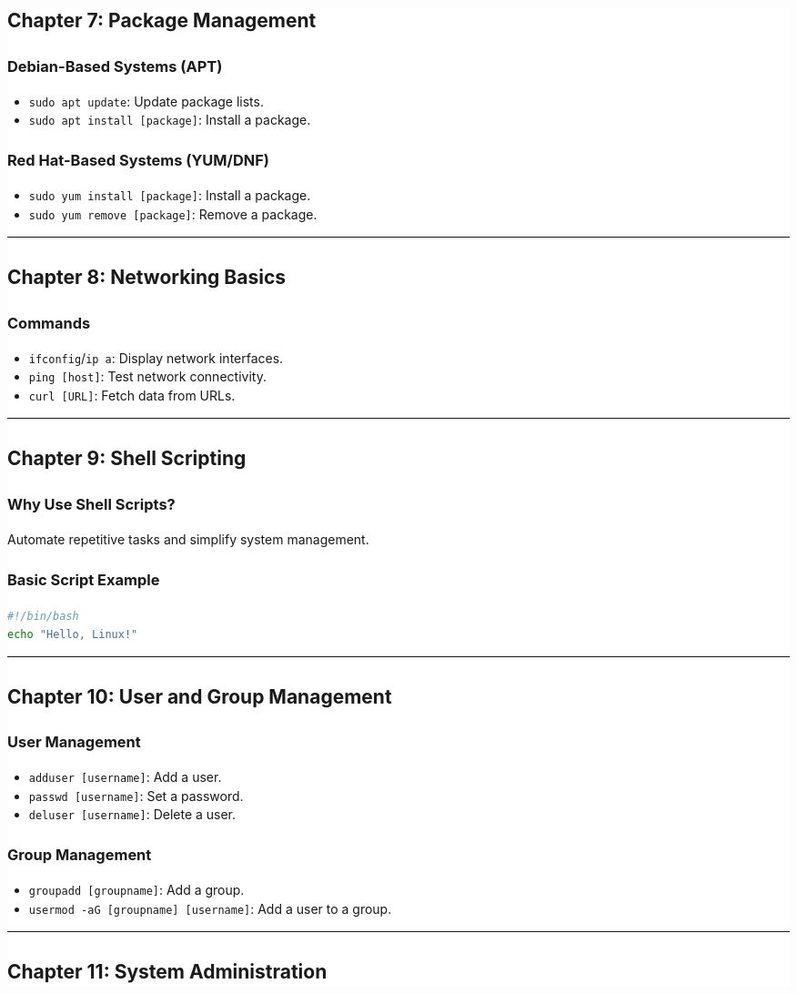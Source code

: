 
## **Chapter 7: Package Management**  

### **Debian-Based Systems (APT)**  
- `sudo apt update`: Update package lists.  
- `sudo apt install [package]`: Install a package.  

### **Red Hat-Based Systems (YUM/DNF)**  
- `sudo yum install [package]`: Install a package.  
- `sudo yum remove [package]`: Remove a package.  

---

## **Chapter 8: Networking Basics**  

### **Commands**  
- `ifconfig`/`ip a`: Display network interfaces.  
- `ping [host]`: Test network connectivity.  
- `curl [URL]`: Fetch data from URLs.  

---

## **Chapter 9: Shell Scripting**  

### **Why Use Shell Scripts?**  
Automate repetitive tasks and simplify system management.  

### **Basic Script Example**  
```bash
#!/bin/bash
echo "Hello, Linux!"
```

---

## **Chapter 10: User and Group Management**  

### **User Management**  
- `adduser [username]`: Add a user.  
- `passwd [username]`: Set a password.  
- `deluser [username]`: Delete a user.  

### **Group Management**  
- `groupadd [groupname]`: Add a group.  
- `usermod -aG [groupname] [username]`: Add a user to a group.  

---

## **Chapter 11: System Administration**  
